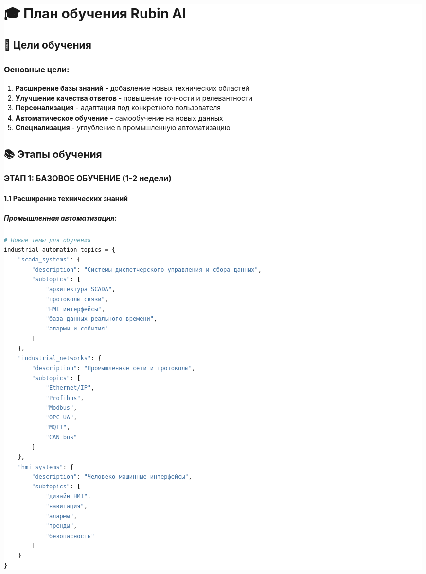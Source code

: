 # 🎓 План обучения Rubin AI

## 🎯 Цели обучения

### **Основные цели:**
1. **Расширение базы знаний** - добавление новых технических областей
2. **Улучшение качества ответов** - повышение точности и релевантности
3. **Персонализация** - адаптация под конкретного пользователя
4. **Автоматическое обучение** - самообучение на новых данных
5. **Специализация** - углубление в промышленную автоматизацию

## 📚 Этапы обучения

### **ЭТАП 1: БАЗОВОЕ ОБУЧЕНИЕ (1-2 недели)**

#### **1.1 Расширение технических знаний**

##### **Промышленная автоматизация:**
```python
# Новые темы для обучения
industrial_automation_topics = {
    "scada_systems": {
        "description": "Системы диспетчерского управления и сбора данных",
        "subtopics": [
            "архитектура SCADA",
            "протоколы связи",
            "HMI интерфейсы",
            "база данных реального времени",
            "алармы и события"
        ]
    },
    "industrial_networks": {
        "description": "Промышленные сети и протоколы",
        "subtopics": [
            "Ethernet/IP",
            "Profibus",
            "Modbus",
            "OPC UA",
            "MQTT",
            "CAN bus"
        ]
    },
    "hmi_systems": {
        "description": "Человеко-машинные интерфейсы",
        "subtopics": [
            "дизайн HMI",
            "навигация",
            "алармы",
            "тренды",
            "безопасность"
        ]
    }
}
```
